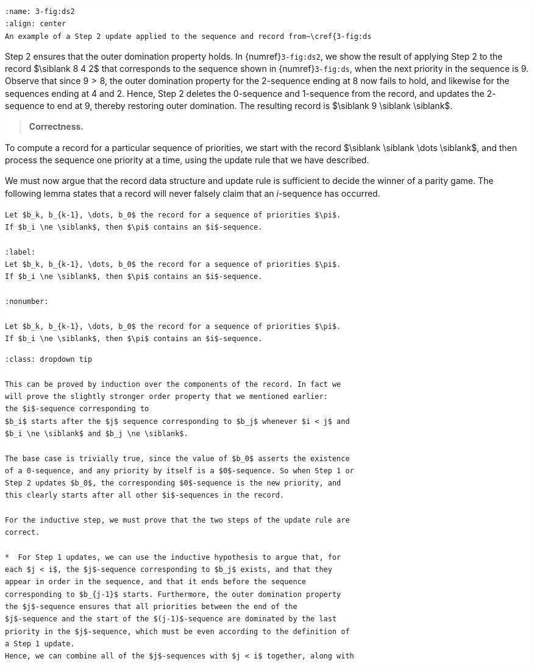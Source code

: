 ```{figure} ./../3-fig:ds2.png
:name: 3-fig:ds2
:align: center
An example of a Step 2 update applied to the sequence and record from~\cref{3-fig:ds
```

Step 2 ensures that the outer domination property holds. 
In {numref}`3-fig:ds2`, we show the result of applying Step 2 to the record
$\siblank 8 4 2$ that corresponds to the sequence shown in {numref}`3-fig:ds`,
when the next priority in the sequence is $9$. Observe that since $9 > 8$, the
outer domination property for the $2$-sequence ending at $8$ now fails to hold,
and likewise for the sequences ending at $4$ and $2$. Hence, Step 2 deletes the
$0$-sequence and $1$-sequence from the record, and updates the $2$-sequence to
end at $9$, thereby restoring outer domination. The resulting record is $\siblank
9 \siblank \siblank$.

> **Correctness.**
 
To compute a record for a particular sequence of priorities, we start with the
record $\siblank \siblank \dots \siblank$, and then process the sequence one
priority at a time, using the update rule that we have described. 

We must now argue that the record data structure and update rule is sufficient
to decide the winner of a parity game. The following lemma states that a record
will never falsely claim that an $i$-sequence has occurred.

```{prf:lemma} needs title and label 
Let $b_k, b_{k-1}, \dots, b_0$ the record for a sequence of priorities $\pi$.
If $b_i \ne \siblank$, then $\pi$ contains an $i$-sequence.
 
:label: 
Let $b_k, b_{k-1}, \dots, b_0$ the record for a sequence of priorities $\pi$.
If $b_i \ne \siblank$, then $\pi$ contains an $i$-sequence.

:nonumber:

Let $b_k, b_{k-1}, \dots, b_0$ the record for a sequence of priorities $\pi$.
If $b_i \ne \siblank$, then $\pi$ contains an $i$-sequence.

```

```{admonition} Proof
:class: dropdown tip

This can be proved by induction over the components of the record. In fact we
will prove the slightly stronger order property that we mentioned earlier:
the $i$-sequence corresponding to
$b_i$ starts after the $j$ sequence corresponding to $b_j$ whenever $i < j$ and
$b_i \ne \siblank$ and $b_j \ne \siblank$.

The base case is trivially true, since the value of $b_0$ asserts the existence
of a 0-sequence, and any priority by itself is a $0$-sequence. So when Step 1 or
Step 2 updates $b_0$, the corresponding $0$-sequence is the new priority, and
this clearly starts after all other $i$-sequences in the record.

For the inductive step, we must prove that the two steps of the update rule are
correct. 

*  For Step 1 updates, we can use the inductive hypothesis to argue that, for
each $j < i$, the $j$-sequence corresponding to $b_j$ exists, and that they
appear in order in the sequence, and that it ends before the sequence
corresponding to $b_{j-1}$ starts. Furthermore, the outer domination property
the $j$-sequence ensures that all priorities between the end of the
$j$-sequence and the start of the $(j-1)$-sequence are dominated by the last
priority in the $j$-sequence, which must be even according to the definition of
a Step 1 update.
Hence, we can combine all of the $j$-sequences with $j < i$ together, along with
```